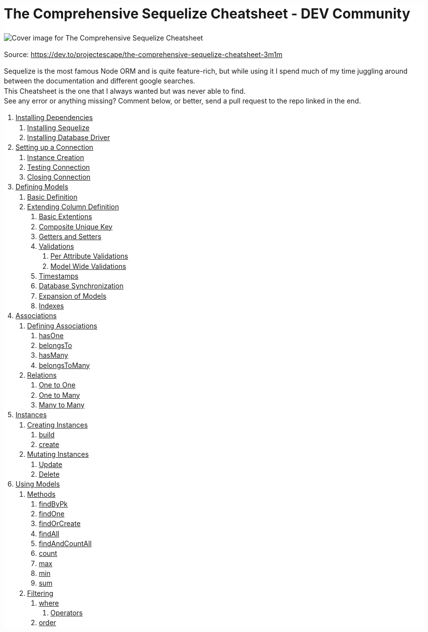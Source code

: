 # The Comprehensive Sequelize Cheatsheet - DEV Community
![Cover image for The Comprehensive Sequelize Cheatsheet](https://res.cloudinary.com/practicaldev/image/fetch/s--DVITneW9--/c_imagga_scale,f_auto,fl_progressive,h_420,q_auto,w_1000/https://dev-to-uploads.s3.amazonaws.com/i/opvz9xsqjpfb5lspvxo6.png)

Source: https://dev.to/projectescape/the-comprehensive-sequelize-cheatsheet-3m1m

Sequelize is the most famous Node ORM and is quite feature-rich, but while using it I spend much of my time juggling around between the documentation and different google searches.  
This Cheatsheet is the one that I always wanted but was never able to find.  
See any error or anything missing? Comment below, or better, send a pull request to the repo linked in the end.

1.  [Installing Dependencies](#installing-dependencies)
    1.  [Installing Sequelize](#installing-sequelize)
    2.  [Installing Database Driver](#installing-database-driver)
2.  [Setting up a Connection](#setting-up-a-connection)
    1.  [Instance Creation](#instance-creation)
    2.  [Testing Connection](#testing-connection)
    3.  [Closing Connection](#closing-connection)
3.  [Defining Models](#defining-models)
    1.  [Basic Definition](#basic-definition)
    2.  [Extending Column Definition](#extending-column-definition)
        1.  [Basic Extentions](#basic-extentions)
        2.  [Composite Unique Key](#composite-unique-key)
        3.  [Getters and Setters](#getters-and-setters)
        4.  [Validations](#validations)
            1.  [Per Attribute Validations](#per-attribute-validations)
            2.  [Model Wide Validations](#model-wide-validations)
        5.  [Timestamps](#timestamps)
        6.  [Database Synchronization](#database-synchronization)
        7.  [Expansion of Models](#expansion-of-models)
        8.  [Indexes](#indexes)
4.  [Associations](#associations)
    1.  [Defining Associations](#defining-associations)
        1.  [hasOne](#hasone)
        2.  [belongsTo](#belongsto)
        3.  [hasMany](#hasmany)
        4.  [belongsToMany](#belongstomany)
    2.  [Relations](#relations)
        1.  [One to One](#one-to-one)
        2.  [One to Many](#one-to-many)
        3.  [Many to Many](#many-to-many)
5.  [Instances](#instances)
    1.  [Creating Instances](#creating-instances)
        1.  [build](#build)
        2.  [create](#create)
    2.  [Mutating Instances](#mutating-instances)
        1.  [Update](#update)
        2.  [Delete](#delete)
6.  [Using Models](#using-models)
    1.  [Methods](#methods)
        1.  [findByPk](#findbypk)
        2.  [findOne](#findone)
        3.  [findOrCreate](#findorcreate)
        4.  [findAll](#findall)
        5.  [findAndCountAll](#findandcountall)
        6.  [count](#count)
        7.  [max](#max)
        8.  [min](#min)
        9.  [sum](#sum)
    2.  [Filtering](#filtering)
        1.  [where](#where)
            1.  [Operators](#operators)
        2.  [order](#order)
